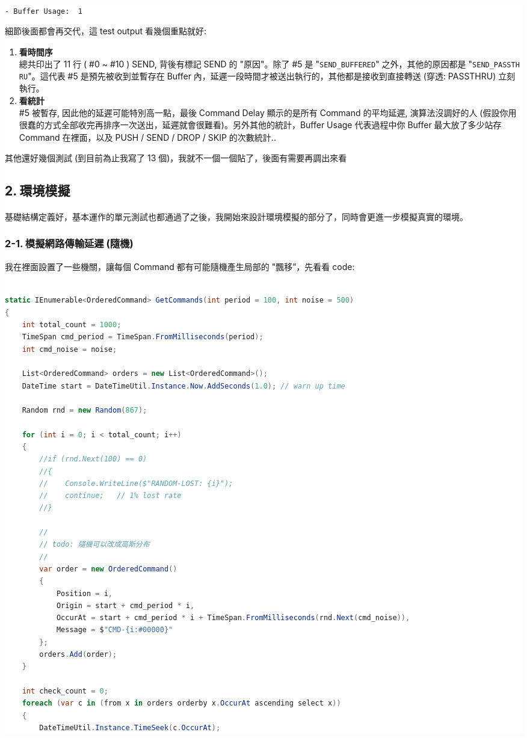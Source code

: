 ```text
- Buffer Usage:  1

```

細節後面都會再交代，這 test output 看幾個重點就好:

1. **看時間序**  
總共印出了 11 行 ( #0 ~ #10 ) SEND, 背後有標記 SEND 的 "原因"。除了 #5 是 "```SEND_BUFFERED```" 之外，其他的原因都是 "```SEND_PASSTHRU```"。這代表 #5 是預先被收到並暫存在 Buffer 內，延遲一段時間才被送出執行的，其他都是接收到直接轉送 (穿透: PASSTHRU) 立刻執行。
2. **看統計**  
#5 被暫存, 因此他的延遲可能特別高一點，最後 Command Delay 顯示的是所有 Command 的平均延遲, 演算法沒調好的人 (假設你用很蠢的方式全部收完再排序一次送出，延遲就會很難看)。另外其他的統計，Buffer Usage 代表過程中你 Buffer 最大放了多少站存 Command 在裡面，以及 PUSH / SEND / DROP / SKIP 的次數統計..

其他還好幾個測試 (到目前為止我寫了 13 個)，我就不一個一個貼了，後面有需要再調出來看






## 2. 環境模擬

基礎結構定義好，基本運作的單元測試也都通過了之後，我開始來設計環境模擬的部分了，同時會更進一步模擬真實的環境。



### 2-1. 模擬網路傳輸延遲 (隨機)

我在裡面設置了一些機關，讓每個 Command 都有可能隨機產生局部的 "飄移”，先看看 code:

```csharp

static IEnumerable<OrderedCommand> GetCommands(int period = 100, int noise = 500)
{
    int total_count = 1000;
    TimeSpan cmd_period = TimeSpan.FromMilliseconds(period);
    int cmd_noise = noise;

    List<OrderedCommand> orders = new List<OrderedCommand>();
    DateTime start = DateTimeUtil.Instance.Now.AddSeconds(1.0); // warn up time

    Random rnd = new Random(867);

    for (int i = 0; i < total_count; i++)
    {
        //if (rnd.Next(100) == 0)
        //{
        //    Console.WriteLine($"RANDOM-LOST: {i}");
        //    continue;   // 1% lost rate
        //}

        //
        // todo: 隨機可以改成高斯分布
        //
        var order = new OrderedCommand()
        {
            Position = i,
            Origin = start + cmd_period * i,
            OccurAt = start + cmd_period * i + TimeSpan.FromMilliseconds(rnd.Next(cmd_noise)), 
            Message = $"CMD-{i:#00000}"
        };
        orders.Add(order);
    }

    int check_count = 0;
    foreach (var c in (from x in orders orderby x.OccurAt ascending select x))
    {
        DateTimeUtil.Instance.TimeSeek(c.OccurAt);
```